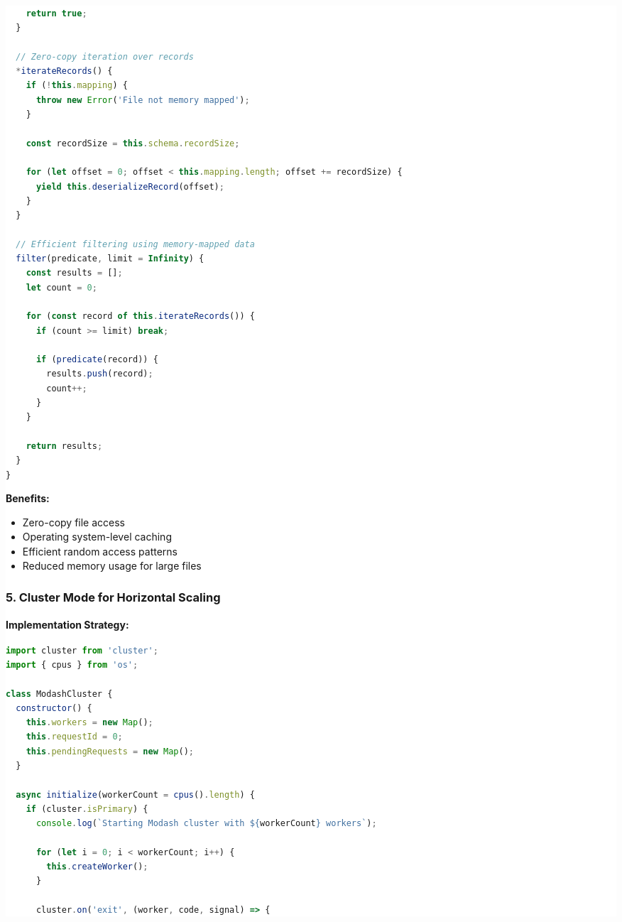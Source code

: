 ```javascript
    return true;
  }

  // Zero-copy iteration over records
  *iterateRecords() {
    if (!this.mapping) {
      throw new Error('File not memory mapped');
    }
    
    const recordSize = this.schema.recordSize;
    
    for (let offset = 0; offset < this.mapping.length; offset += recordSize) {
      yield this.deserializeRecord(offset);
    }
  }

  // Efficient filtering using memory-mapped data
  filter(predicate, limit = Infinity) {
    const results = [];
    let count = 0;
    
    for (const record of this.iterateRecords()) {
      if (count >= limit) break;
      
      if (predicate(record)) {
        results.push(record);
        count++;
      }
    }
    
    return results;
  }
}
```

**Benefits:**
- Zero-copy file access
- Operating system-level caching
- Efficient random access patterns
- Reduced memory usage for large files

### 5. Cluster Mode for Horizontal Scaling

**Implementation Strategy:**
```javascript
import cluster from 'cluster';
import { cpus } from 'os';

class ModashCluster {
  constructor() {
    this.workers = new Map();
    this.requestId = 0;
    this.pendingRequests = new Map();
  }

  async initialize(workerCount = cpus().length) {
    if (cluster.isPrimary) {
      console.log(`Starting Modash cluster with ${workerCount} workers`);
      
      for (let i = 0; i < workerCount; i++) {
        this.createWorker();
      }
      
      cluster.on('exit', (worker, code, signal) => {
```